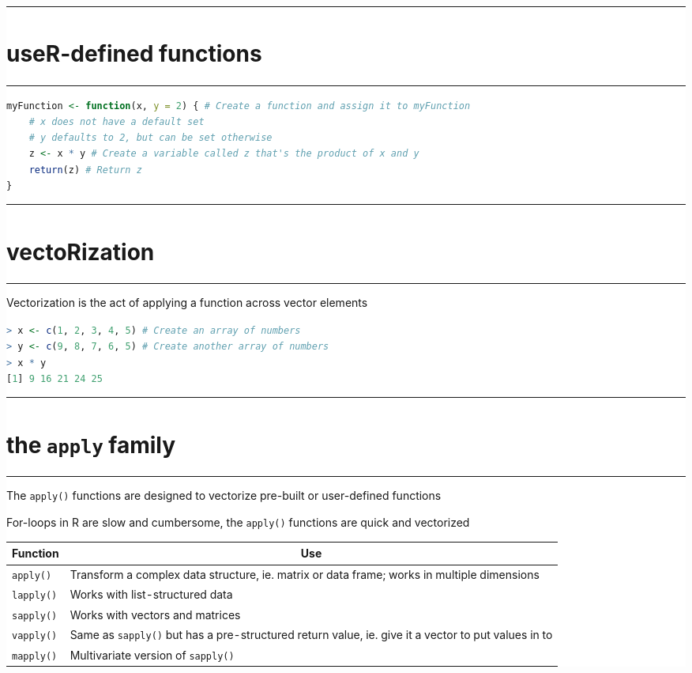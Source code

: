 ***





# useR-defined functions
---

```r
myFunction <- function(x, y = 2) { # Create a function and assign it to myFunction
    # x does not have a default set
    # y defaults to 2, but can be set otherwise
    z <- x * y # Create a variable called z that's the product of x and y
    return(z) # Return z
}
```

***





# vectoRization
---

Vectorization is the act of applying a function across vector elements

```r
> x <- c(1, 2, 3, 4, 5) # Create an array of numbers
> y <- c(9, 8, 7, 6, 5) # Create another array of numbers
> x * y
[1] 9 16 21 24 25
```

***





# the `apply` family
---

The `apply()` functions are designed to vectorize pre-built or user-defined functions

For-loops in R are slow and cumbersome, the `apply()` functions are quick and vectorized

| Function | Use |
| -------- | --- |
| `apply()` | Transform a complex data structure, ie. matrix or data frame; works in multiple dimensions |
| `lapply()` | Works with list-structured data |
| `sapply()` | Works with vectors and matrices |
| `vapply()` | Same as `sapply()` but has a pre-structured return value, ie. give it a vector to put values in to |
| `mapply()` | Multivariate version of `sapply()` |
